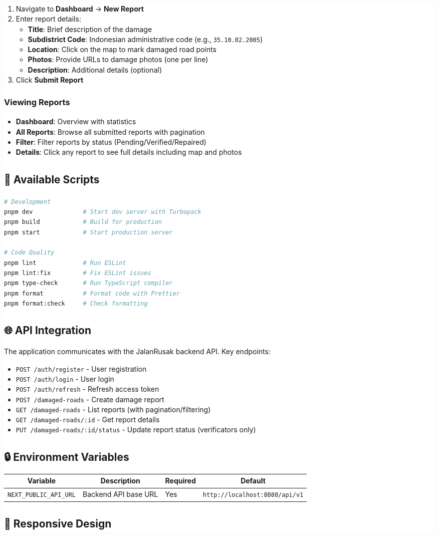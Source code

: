1. Navigate to **Dashboard** → **New Report**
2. Enter report details:
   - **Title**: Brief description of the damage
   - **Subdistrict Code**: Indonesian administrative code (e.g., `35.10.02.2005`)
   - **Location**: Click on the map to mark damaged road points
   - **Photos**: Provide URLs to damage photos (one per line)
   - **Description**: Additional details (optional)
3. Click **Submit Report**

### Viewing Reports

- **Dashboard**: Overview with statistics
- **All Reports**: Browse all submitted reports with pagination
- **Filter**: Filter reports by status (Pending/Verified/Repaired)
- **Details**: Click any report to see full details including map and photos

## 🎨 Available Scripts

```bash
# Development
pnpm dev              # Start dev server with Turbopack
pnpm build            # Build for production
pnpm start            # Start production server

# Code Quality
pnpm lint             # Run ESLint
pnpm lint:fix         # Fix ESLint issues
pnpm type-check       # Run TypeScript compiler
pnpm format           # Format code with Prettier
pnpm format:check     # Check formatting
```

## 🌐 API Integration

The application communicates with the JalanRusak backend API. Key endpoints:

- `POST /auth/register` - User registration
- `POST /auth/login` - User login
- `POST /auth/refresh` - Refresh access token
- `POST /damaged-roads` - Create damage report
- `GET /damaged-roads` - List reports (with pagination/filtering)
- `GET /damaged-roads/:id` - Get report details
- `PUT /damaged-roads/:id/status` - Update report status (verificators only)

## 🔒 Environment Variables

| Variable | Description | Required | Default |
|----------|-------------|----------|---------|
| `NEXT_PUBLIC_API_URL` | Backend API base URL | Yes | `http://localhost:8080/api/v1` |

## 📱 Responsive Design
